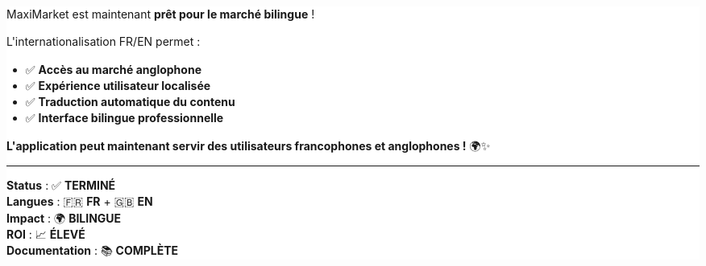 MaxiMarket est maintenant **prêt pour le marché bilingue** ! 

L'internationalisation FR/EN permet :
- ✅ **Accès au marché anglophone**
- ✅ **Expérience utilisateur localisée**
- ✅ **Traduction automatique du contenu**
- ✅ **Interface bilingue professionnelle**

**L'application peut maintenant servir des utilisateurs francophones et anglophones !** 🌍✨

---

**Status** : ✅ **TERMINÉ**  
**Langues** : 🇫🇷 **FR** + 🇬🇧 **EN**  
**Impact** : 🌍 **BILINGUE**  
**ROI** : 📈 **ÉLEVÉ**  
**Documentation** : 📚 **COMPLÈTE**
